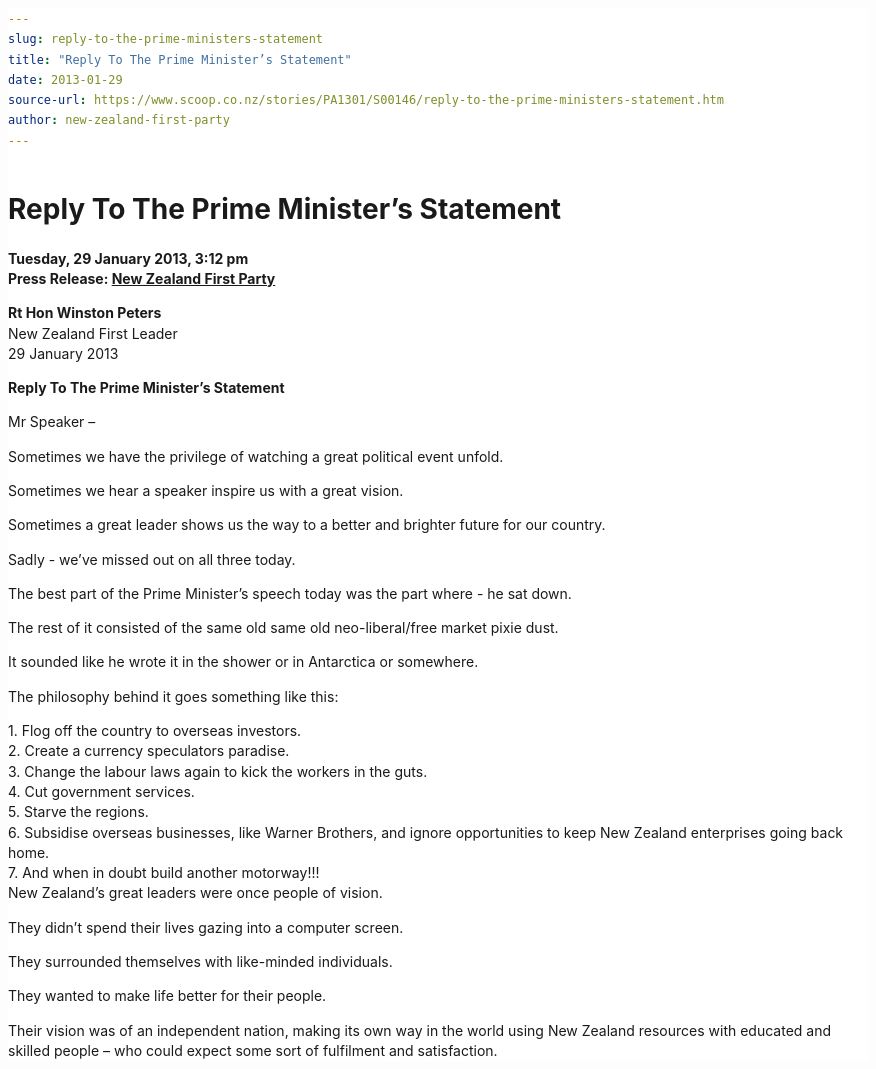 ```yaml
---
slug: reply-to-the-prime-ministers-statement
title: "Reply To The Prime Minister’s Statement"
date: 2013-01-29
source-url: https://www.scoop.co.nz/stories/PA1301/S00146/reply-to-the-prime-ministers-statement.htm
author: new-zealand-first-party
---
```

Reply To The Prime Minister’s Statement
=======================================

**Tuesday, 29 January 2013, 3:12 pm**  
**Press Release: [New Zealand First Party](https://info.scoop.co.nz/New_Zealand_First_Party)**

  
**Rt Hon Winston Peters**  
New Zealand First Leader  
29 January 2013  
  
**Reply To The Prime Minister’s Statement**

Mr Speaker –

Sometimes we have the privilege of watching a great political event unfold.

Sometimes we hear a speaker inspire us with a great vision.

Sometimes a great leader shows us the way to a better and brighter future for our country.

Sadly - we’ve missed out on all three today.

The best part of the Prime Minister’s speech today was the part where - he sat down.

The rest of it consisted of the same old same old neo-liberal/free market pixie dust.

It sounded like he wrote it in the shower or in Antarctica or somewhere.

The philosophy behind it goes something like this:

1\. Flog off the country to overseas investors.  
2\. Create a currency speculators paradise.  
3\. Change the labour laws again to kick the workers in the guts.  
4\. Cut government services.  
5\. Starve the regions.  
6\. Subsidise overseas businesses, like Warner Brothers, and ignore opportunities to keep New Zealand enterprises going back home.  
7\. And when in doubt build another motorway!!!  
New Zealand’s great leaders were once people of vision.

They didn’t spend their lives gazing into a computer screen.

They surrounded themselves with like-minded individuals.

They wanted to make life better for their people.

Their vision was of an independent nation, making its own way in the world using New Zealand resources with educated and skilled people – who could expect some sort of fulfilment and satisfaction.
